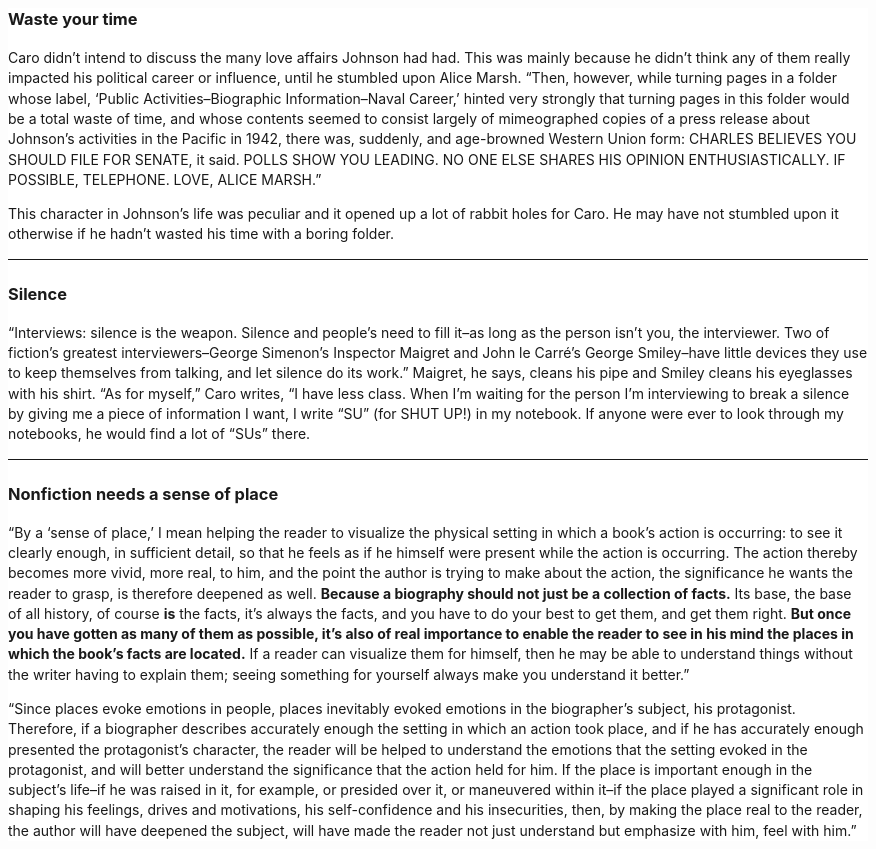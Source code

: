 ### Waste your time

Caro didn’t intend to discuss the many love affairs Johnson had had. This was mainly because he didn’t think any of them really impacted his political career or influence, until he stumbled upon Alice Marsh. “Then, however, while turning pages in a folder whose label, ‘Public Activities–Biographic Information–Naval Career,’ hinted very strongly that turning pages in this folder would be a total waste of time, and whose contents seemed to consist largely of mimeographed copies of a press release about Johnson’s activities in the Pacific in 1942, there was, suddenly, and age-browned Western Union form: CHARLES BELIEVES YOU SHOULD FILE FOR SENATE, it said. POLLS SHOW YOU LEADING. NO ONE ELSE SHARES HIS OPINION ENTHUSIASTICALLY. IF POSSIBLE, TELEPHONE. LOVE, ALICE MARSH.”

This character in Johnson’s life was peculiar and it opened up a lot of rabbit holes for Caro. He may have not stumbled upon it otherwise if he hadn’t wasted his time with a boring folder.

---

### Silence

“Interviews: silence is the weapon. Silence and people’s need to fill it–as long as the person isn’t you, the interviewer. Two of fiction’s greatest interviewers–George Simenon’s Inspector Maigret and John le Carré’s George Smiley–have little devices they use to keep themselves from talking, and let silence do its work.” Maigret, he says, cleans his pipe and Smiley cleans his eyeglasses with his shirt. “As for myself,” Caro writes, “I have less class. When I’m waiting for the person I’m interviewing to break a silence by giving me a piece of information I want, I write “SU” (for SHUT UP!) in my notebook. If anyone were ever to look through my notebooks, he would find a lot of “SUs” there.

---

### Nonfiction needs a sense of place

“By a ‘sense of place,’ I mean helping the reader to visualize the physical setting in which a book’s action is occurring: to see it clearly enough, in sufficient detail, so that he feels as if he himself were present while the action is occurring. The action thereby becomes more vivid, more real, to him, and the point the author is trying to make about the action, the significance he wants the reader to grasp, is therefore deepened as well. **********************************************************************************Because a biography should not just be a collection of facts.********************************************************************************** Its base, the base of all history, of course **is** the facts, it’s always the facts, and you have to do your best to get them, and get them right. ******************************************************************************************************************************************************************************************************************************************************************************************But once you have gotten as many of them as possible, it’s also of real importance to enable the reader to see in his mind the places in which the book’s facts are located.****************************************************************************************************************************************************************************************************************************************************************************************** If a reader can visualize them for himself, then he may be able to understand things without the writer having to explain them; seeing something for yourself always make you understand it better.”

“Since places evoke emotions in people, places inevitably evoked emotions in the biographer’s subject, his protagonist. Therefore, if a biographer describes accurately enough the setting in which an action took place, and if he has accurately enough presented the protagonist’s character, the reader will be helped to understand the emotions that the setting evoked in the protagonist, and will better understand the significance that the action held for him. If the place is important enough in the subject’s life–if he was raised in it, for example, or presided over it, or maneuvered within it–if the place played a significant role in shaping his feelings, drives and motivations, his self-confidence and his insecurities, then, by making the place real to the reader, the author will have deepened the subject, will have made the reader not just understand but emphasize with him, feel with him.”
